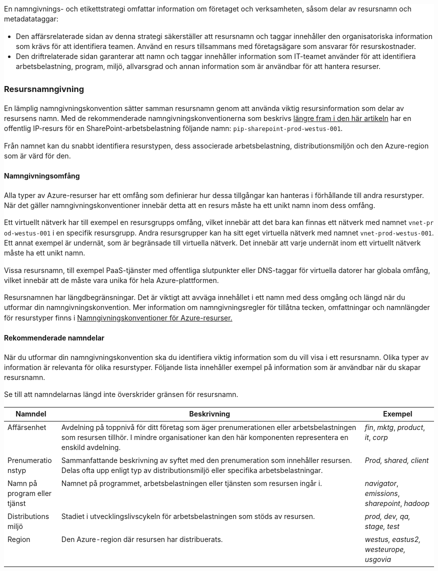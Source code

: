 En namngivnings- och etikettstrategi omfattar information om företaget och verksamheten, såsom delar av resursnamn och metadatataggar:

- Den affärsrelaterade sidan av denna strategi säkerställer att resursnamn och taggar innehåller den organisatoriska information som krävs för att identifiera teamen. Använd en resurs tillsammans med företagsägare som ansvarar för resurskostnader.
- Den driftrelaterade sidan garanterar att namn och taggar innehåller information som IT-teamet använder för att identifiera arbetsbelastning, program, miljö, allvarsgrad och annan information som är användbar för att hantera resurser.

### <a name="resource-naming"></a>Resursnamngivning

En lämplig namngivningskonvention sätter samman resursnamn genom att använda viktig resursinformation som delar av resursens namn. Med de rekommenderade namngivningskonventionerna som beskrivs [längre fram i den här artikeln](#sample-naming-convention) har en offentlig IP-resurs för en SharePoint-arbetsbelastning följande namn: `pip-sharepoint-prod-westus-001`.

Från namnet kan du snabbt identifiera resurstypen, dess associerade arbetsbelastning, distributionsmiljön och den Azure-region som är värd för den.

#### <a name="naming-scope"></a>Namngivningsomfång

Alla typer av Azure-resurser har ett omfång som definierar hur dessa tillgångar kan hanteras i förhållande till andra resurstyper. När det gäller namngivningskonventioner innebär detta att en resurs måste ha ett unikt namn inom dess omfång.

Ett virtuellt nätverk har till exempel en resursgrupps omfång, vilket innebär att det bara kan finnas ett nätverk med namnet `vnet-prod-westus-001` i en specifik resursgrupp. Andra resursgrupper kan ha sitt eget virtuella nätverk med namnet `vnet-prod-westus-001`. Ett annat exempel är undernät, som är begränsade till virtuella nätverk. Det innebär att varje undernät inom ett virtuellt nätverk måste ha ett unikt namn.

Vissa resursnamn, till exempel PaaS-tjänster med offentliga slutpunkter eller DNS-taggar för virtuella datorer har globala omfång, vilket innebär att de måste vara unika för hela Azure-plattformen.

Resursnamnen har längdbegränsningar. Det är viktigt att avväga innehållet i ett namn med dess omgång och längd när du utformar din namngivningskonvention. Mer information om namngivningsregler för tillåtna tecken, omfattningar och namnlängder för resurstyper finns i [Namngivningskonventioner för Azure-resurser.](/azure/architecture/best-practices/naming-conventions)

#### <a name="recommended-naming-components"></a>Rekommenderade namndelar

När du utformar din namngivningskonvention ska du identifiera viktig information som du vill visa i ett resursnamn. Olika typer av information är relevanta för olika resurstyper. Följande lista innehåller exempel på information som är användbar när du skapar resursnamn.

Se till att namndelarnas längd inte överskrider gränsen för resursnamn.

| Namndel | Beskrivning | Exempel |
| --- | --- | --- |
| Affärsenhet | Avdelning på toppnivå för ditt företag som äger prenumerationen eller arbetsbelastningen som resursen tillhör. I mindre organisationer kan den här komponenten representera en enskild avdelning. | *fin*, *mktg*, *product*, *it*, *corp* |
| Prenumerationstyp | Sammanfattande beskrivning av syftet med den prenumeration som innehåller resursen. Delas ofta upp enligt typ av distributionsmiljö eller specifika arbetsbelastningar. | *Prod,* s*hared, client* |
| Namn på program eller tjänst | Namnet på programmet, arbetsbelastningen eller tjänsten som resursen ingår i. | *navigator*, *emissions*, *sharepoint*, *hadoop* |
| Distributionsmiljö | Stadiet i utvecklingslivscykeln för arbetsbelastningen som stöds av resursen. | *prod, dev, qa, stage, test* |
| Region | Den Azure-region där resursen har distribuerats. | *westus, eastus2, westeurope, usgovia* |

